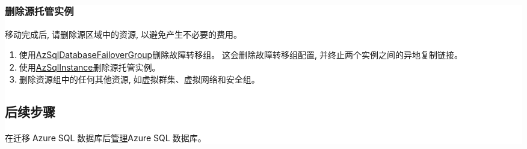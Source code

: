 ### <a name="remove-the-source-managed-instances"></a>删除源托管实例
移动完成后, 请删除源区域中的资源, 以避免产生不必要的费用。 

1. 使用[AzSqlDatabaseFailoverGroup](/powershell/module/az.sql/remove-azsqldatabasefailovergroup)删除故障转移组。 这会删除故障转移组配置, 并终止两个实例之间的异地复制链接。 
1. 使用[AzSqlInstance](/powershell/module/az.sql/remove-azsqlinstance)删除源托管实例。 
1. 删除资源组中的任何其他资源, 如虚拟群集、虚拟网络和安全组。 

## <a name="next-steps"></a>后续步骤 

在迁移 Azure SQL 数据库后[管理](sql-database-manage-after-migration.md)Azure SQL 数据库。 

